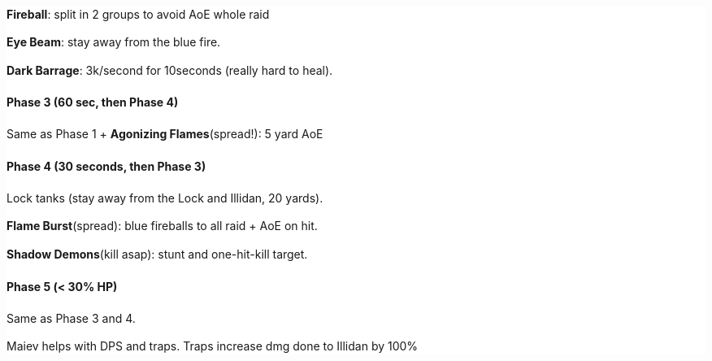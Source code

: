 __Fireball__: split in 2 groups to avoid AoE whole raid

__Eye Beam__: stay away from the blue fire.

__Dark Barrage__: 3k/second for 10seconds (really hard to heal).

#### Phase 3 (60 sec, then Phase 4)

Same as Phase 1 + __Agonizing Flames__(spread!):  5 yard AoE

#### Phase 4 (30 seconds, then Phase 3)

Lock tanks (stay away from the Lock and Illidan, 20 yards).

__Flame Burst__(spread): blue fireballs to all raid + AoE on hit.

__Shadow Demons__(kill asap): stunt and one-hit-kill target.

#### Phase 5 (< 30% HP)

Same as Phase 3 and 4.

Maiev helps with DPS and traps. Traps increase dmg done to Illidan by 100%
